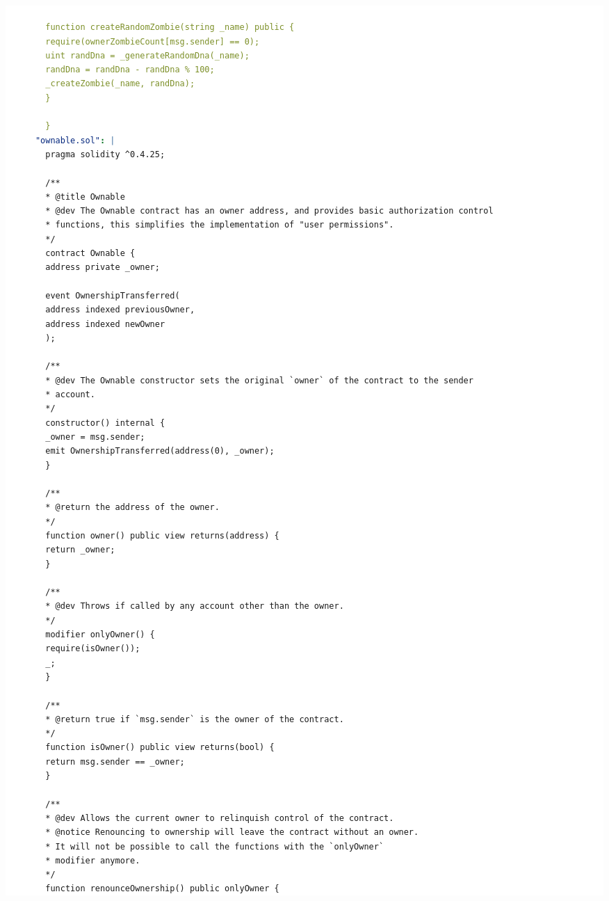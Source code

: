 ```yaml

        function createRandomZombie(string _name) public {
        require(ownerZombieCount[msg.sender] == 0);
        uint randDna = _generateRandomDna(_name);
        randDna = randDna - randDna % 100;
        _createZombie(_name, randDna);
        }

        }
      "ownable.sol": |
        pragma solidity ^0.4.25;

        /**
        * @title Ownable
        * @dev The Ownable contract has an owner address, and provides basic authorization control
        * functions, this simplifies the implementation of "user permissions".
        */
        contract Ownable {
        address private _owner;

        event OwnershipTransferred(
        address indexed previousOwner,
        address indexed newOwner
        );

        /**
        * @dev The Ownable constructor sets the original `owner` of the contract to the sender
        * account.
        */
        constructor() internal {
        _owner = msg.sender;
        emit OwnershipTransferred(address(0), _owner);
        }

        /**
        * @return the address of the owner.
        */
        function owner() public view returns(address) {
        return _owner;
        }

        /**
        * @dev Throws if called by any account other than the owner.
        */
        modifier onlyOwner() {
        require(isOwner());
        _;
        }

        /**
        * @return true if `msg.sender` is the owner of the contract.
        */
        function isOwner() public view returns(bool) {
        return msg.sender == _owner;
        }

        /**
        * @dev Allows the current owner to relinquish control of the contract.
        * @notice Renouncing to ownership will leave the contract without an owner.
        * It will not be possible to call the functions with the `onlyOwner`
        * modifier anymore.
        */
        function renounceOwnership() public onlyOwner {
```